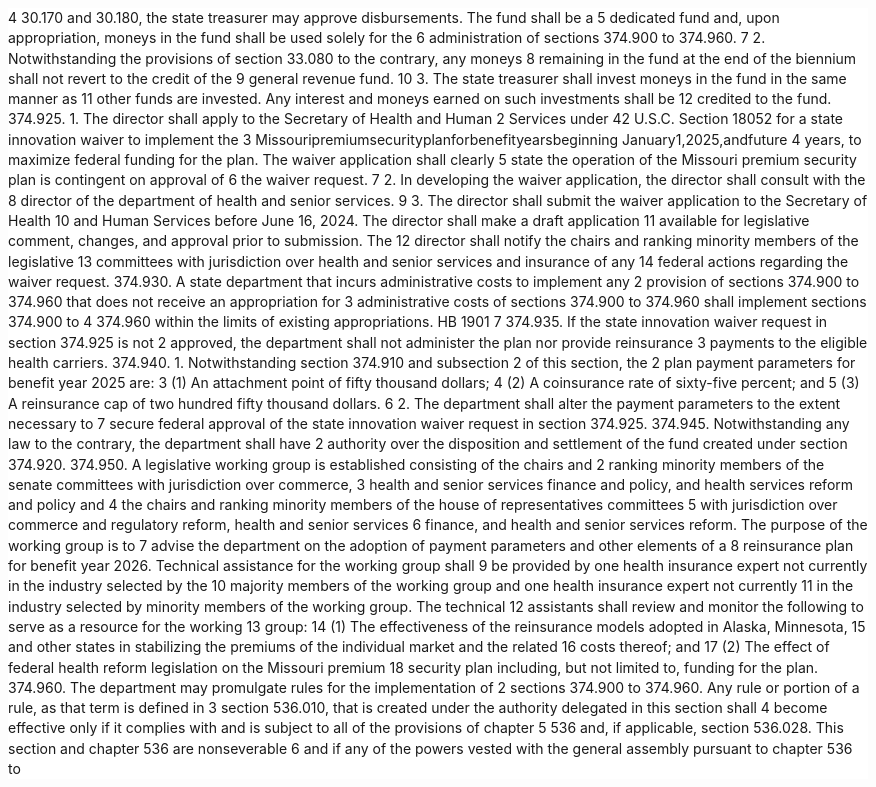 4 30.170 and 30.180, the state treasurer may approve disbursements. The fund shall be a
5 dedicated fund and, upon appropriation, moneys in the fund shall be used solely for the
6 administration of sections 374.900 to 374.960.
7 2. Notwithstanding the provisions of section 33.080 to the contrary, any moneys
8 remaining in the fund at the end of the biennium shall not revert to the credit of the
9 general revenue fund.
10 3. The state treasurer shall invest moneys in the fund in the same manner as
11 other funds are invested. Any interest and moneys earned on such investments shall be
12 credited to the fund.
374.925. 1. The director shall apply to the Secretary of Health and Human
2 Services under 42 U.S.C. Section 18052 for a state innovation waiver to implement the
3 Missouripremiumsecurityplanforbenefityearsbeginning January1,2025,andfuture
4 years, to maximize federal funding for the plan. The waiver application shall clearly
5 state the operation of the Missouri premium security plan is contingent on approval of
6 the waiver request.
7 2. In developing the waiver application, the director shall consult with the
8 director of the department of health and senior services.
9 3. The director shall submit the waiver application to the Secretary of Health
10 and Human Services before June 16, 2024. The director shall make a draft application
11 available for legislative comment, changes, and approval prior to submission. The
12 director shall notify the chairs and ranking minority members of the legislative
13 committees with jurisdiction over health and senior services and insurance of any
14 federal actions regarding the waiver request.
374.930. A state department that incurs administrative costs to implement any
2 provision of sections 374.900 to 374.960 that does not receive an appropriation for
3 administrative costs of sections 374.900 to 374.960 shall implement sections 374.900 to
4 374.960 within the limits of existing appropriations.
HB 1901 7
374.935. If the state innovation waiver request in section 374.925 is not
2 approved, the department shall not administer the plan nor provide reinsurance
3 payments to the eligible health carriers.
374.940. 1. Notwithstanding section 374.910 and subsection 2 of this section, the
2 plan payment parameters for benefit year 2025 are:
3 (1) An attachment point of fifty thousand dollars;
4 (2) A coinsurance rate of sixty-five percent; and
5 (3) A reinsurance cap of two hundred fifty thousand dollars.
6 2. The department shall alter the payment parameters to the extent necessary to
7 secure federal approval of the state innovation waiver request in section 374.925.
374.945. Notwithstanding any law to the contrary, the department shall have
2 authority over the disposition and settlement of the fund created under section 374.920.
374.950. A legislative working group is established consisting of the chairs and
2 ranking minority members of the senate committees with jurisdiction over commerce,
3 health and senior services finance and policy, and health services reform and policy and
4 the chairs and ranking minority members of the house of representatives committees
5 with jurisdiction over commerce and regulatory reform, health and senior services
6 finance, and health and senior services reform. The purpose of the working group is to
7 advise the department on the adoption of payment parameters and other elements of a
8 reinsurance plan for benefit year 2026. Technical assistance for the working group shall
9 be provided by one health insurance expert not currently in the industry selected by the
10 majority members of the working group and one health insurance expert not currently
11 in the industry selected by minority members of the working group. The technical
12 assistants shall review and monitor the following to serve as a resource for the working
13 group:
14 (1) The effectiveness of the reinsurance models adopted in Alaska, Minnesota,
15 and other states in stabilizing the premiums of the individual market and the related
16 costs thereof; and
17 (2) The effect of federal health reform legislation on the Missouri premium
18 security plan including, but not limited to, funding for the plan.
374.960. The department may promulgate rules for the implementation of
2 sections 374.900 to 374.960. Any rule or portion of a rule, as that term is defined in
3 section 536.010, that is created under the authority delegated in this section shall
4 become effective only if it complies with and is subject to all of the provisions of chapter
5 536 and, if applicable, section 536.028. This section and chapter 536 are nonseverable
6 and if any of the powers vested with the general assembly pursuant to chapter 536 to
